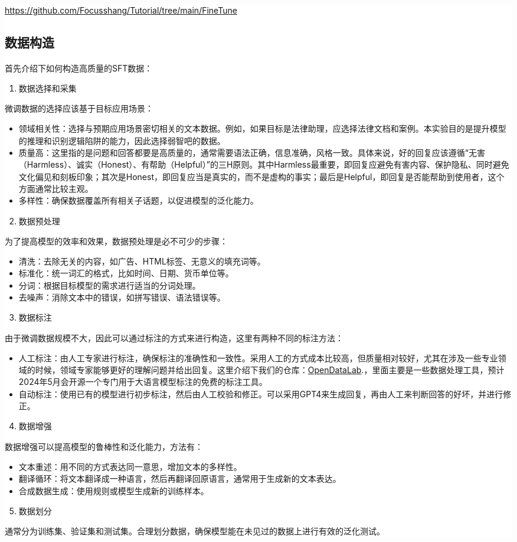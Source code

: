 https://github.com/Focusshang/Tutorial/tree/main/FineTune

## 数据构造

首先介绍下如何构造高质量的SFT数据：

1. 数据选择和采集

微调数据的选择应该基于目标应用场景：

- 领域相关性：选择与预期应用场景密切相关的文本数据。例如，如果目标是法律助理，应选择法律文档和案例。本实验目的是提升模型的推理和识别逻辑陷阱的能力，因此选择弱智吧的数据。
- 质量高：这里指的是问题和回答都要是高质量的，通常需要语法正确，信息准确，风格一致。具体来说，好的回复应该遵循“无害（Harmless）、诚实（Honest）、有帮助（Helpful）”的三H原则。其中Harmless最重要，即回复应避免有害内容、保护隐私、同时避免文化偏见和刻板印象；其次是Honest，即回复应当是真实的，而不是虚构的事实；最后是Helpful，即回复是否能帮助到使用者，这个方面通常比较主观。
- 多样性：确保数据覆盖所有相关子话题，以促进模型的泛化能力。

2. 数据预处理

为了提高模型的效率和效果，数据预处理是必不可少的步骤：

- 清洗：去除无关的内容，如广告、HTML标签、无意义的填充词等。
- 标准化：统一词汇的格式，比如时间、日期、货币单位等。
- 分词：根据目标模型的需求进行适当的分词处理。
- 去噪声：消除文本中的错误，如拼写错误、语法错误等。

3. 数据标注

由于微调数据规模不大，因此可以通过标注的方式来进行构造，这里有两种不同的标注方法：

- 人工标注：由人工专家进行标注，确保标注的准确性和一致性。采用人工的方式成本比较高，但质量相对较好，尤其在涉及一些专业领域的时候，领域专家能够更好的理解问题并给出回复。这里介绍下我们的仓库：[OpenDataLab](https://github.com/opendatalab).，里面主要是一些数据处理工具，预计2024年5月会开源一个专门用于大语言模型标注的免费的标注工具。
- 自动标注：使用已有的模型进行初步标注，然后由人工校验和修正。可以采用GPT4来生成回复，再由人工来判断回答的好坏，并进行修正。

4. 数据增强

数据增强可以提高模型的鲁棒性和泛化能力，方法有：

- 文本重述：用不同的方式表达同一意思，增加文本的多样性。
- 翻译循环：将文本翻译成一种语言，然后再翻译回原语言，通常用于生成新的文本表达。
- 合成数据生成：使用规则或模型生成新的训练样本。

5. 数据划分

通常分为训练集、验证集和测试集。合理划分数据，确保模型能在未见过的数据上进行有效的泛化测试。